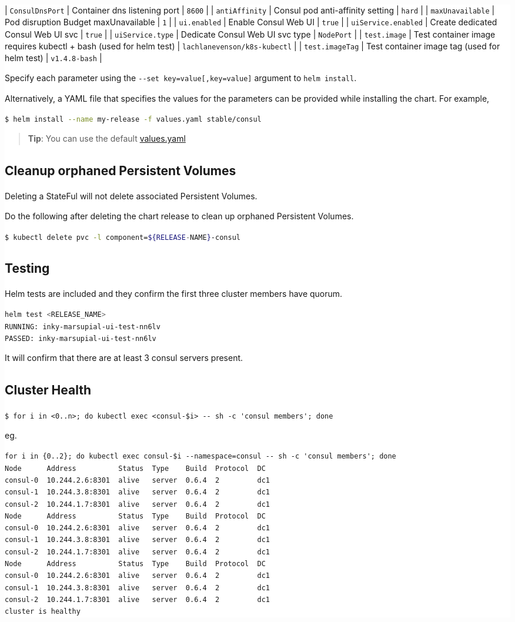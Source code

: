 | `ConsulDnsPort`         | Container dns listening port          | `8600`                                                     |
| `antiAffinity`          | Consul pod anti-affinity setting      | `hard`                                                     |
| `maxUnavailable`        | Pod disruption Budget maxUnavailable  | `1`                                                        |
| `ui.enabled`            | Enable Consul Web UI                  | `true`                                                    |
| `uiService.enabled`     | Create dedicated Consul Web UI svc    | `true`                                                    |
| `uiService.type`        | Dedicate Consul Web UI svc type       | `NodePort`                                                 |
| `test.image`            | Test container image requires kubectl + bash (used for helm test)      | `lachlanevenson/k8s-kubectl`                                                 |
| `test.imageTag`         | Test container image tag  (used for helm test)     | `v1.4.8-bash`                                                 |

Specify each parameter using the `--set key=value[,key=value]` argument to `helm install`.

Alternatively, a YAML file that specifies the values for the parameters can be provided while installing the chart. For example,

```bash
$ helm install --name my-release -f values.yaml stable/consul
```

> **Tip**: You can use the default [values.yaml](values.yaml)

## Cleanup orphaned Persistent Volumes

Deleting a StateFul will not delete associated Persistent Volumes.

Do the following after deleting the chart release to clean up orphaned Persistent Volumes.

```bash
$ kubectl delete pvc -l component=${RELEASE-NAME}-consul
```

## Testing

Helm tests are included and they confirm the first three cluster members have quorum.

```bash
helm test <RELEASE_NAME>
RUNNING: inky-marsupial-ui-test-nn6lv
PASSED: inky-marsupial-ui-test-nn6lv
```

It will confirm that there are at least 3 consul servers present.

## Cluster Health

```
$ for i in <0..n>; do kubectl exec <consul-$i> -- sh -c 'consul members'; done
```
eg.
```
for i in {0..2}; do kubectl exec consul-$i --namespace=consul -- sh -c 'consul members'; done
Node      Address          Status  Type    Build  Protocol  DC
consul-0  10.244.2.6:8301  alive   server  0.6.4  2         dc1
consul-1  10.244.3.8:8301  alive   server  0.6.4  2         dc1
consul-2  10.244.1.7:8301  alive   server  0.6.4  2         dc1
Node      Address          Status  Type    Build  Protocol  DC
consul-0  10.244.2.6:8301  alive   server  0.6.4  2         dc1
consul-1  10.244.3.8:8301  alive   server  0.6.4  2         dc1
consul-2  10.244.1.7:8301  alive   server  0.6.4  2         dc1
Node      Address          Status  Type    Build  Protocol  DC
consul-0  10.244.2.6:8301  alive   server  0.6.4  2         dc1
consul-1  10.244.3.8:8301  alive   server  0.6.4  2         dc1
consul-2  10.244.1.7:8301  alive   server  0.6.4  2         dc1
cluster is healthy
```